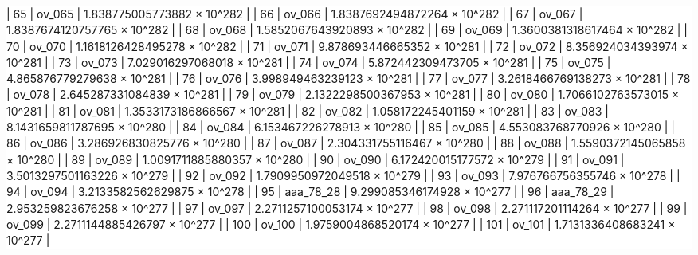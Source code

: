 | 65 | ov_065 | 1.838775005773882 × 10^282 |
| 66 | ov_066 | 1.8387692494872264 × 10^282 |
| 67 | ov_067 | 1.8387674120757765 × 10^282 |
| 68 | ov_068 | 1.5852067643920893 × 10^282 |
| 69 | ov_069 | 1.3600381318617464 × 10^282 |
| 70 | ov_070 | 1.1618126428495278 × 10^282 |
| 71 | ov_071 | 9.878693446665352 × 10^281 |
| 72 | ov_072 | 8.356924034393974 × 10^281 |
| 73 | ov_073 | 7.029016297068018 × 10^281 |
| 74 | ov_074 | 5.872442309473705 × 10^281 |
| 75 | ov_075 | 4.865876779279638 × 10^281 |
| 76 | ov_076 | 3.998949463239123 × 10^281 |
| 77 | ov_077 | 3.2618466769138273 × 10^281 |
| 78 | ov_078 | 2.645287331084839 × 10^281 |
| 79 | ov_079 | 2.1322298500367953 × 10^281 |
| 80 | ov_080 | 1.7066102763573015 × 10^281 |
| 81 | ov_081 | 1.3533173186866567 × 10^281 |
| 82 | ov_082 | 1.058172245401159 × 10^281 |
| 83 | ov_083 | 8.1431659811787695 × 10^280 |
| 84 | ov_084 | 6.153467226278913 × 10^280 |
| 85 | ov_085 | 4.553083768770926 × 10^280 |
| 86 | ov_086 | 3.286926830825776 × 10^280 |
| 87 | ov_087 | 2.304331755116467 × 10^280 |
| 88 | ov_088 | 1.5590372145065858 × 10^280 |
| 89 | ov_089 | 1.0091711885880357 × 10^280 |
| 90 | ov_090 | 6.172420015177572 × 10^279 |
| 91 | ov_091 | 3.5013297501163226 × 10^279 |
| 92 | ov_092 | 1.7909950972049518 × 10^279 |
| 93 | ov_093 | 7.976766756355746 × 10^278 |
| 94 | ov_094 | 3.2133582562629875 × 10^278 |
| 95 | aaa_78_28 | 9.299085346174928 × 10^277 |
| 96 | aaa_78_29 | 2.953259823676258 × 10^277 |
| 97 | ov_097 | 2.2711257100053174 × 10^277 |
| 98 | ov_098 | 2.271117201114264 × 10^277 |
| 99 | ov_099 | 2.2711144885426797 × 10^277 |
| 100 | ov_100 | 1.9759004868520174 × 10^277 |
| 101 | ov_101 | 1.7131336408683241 × 10^277 |